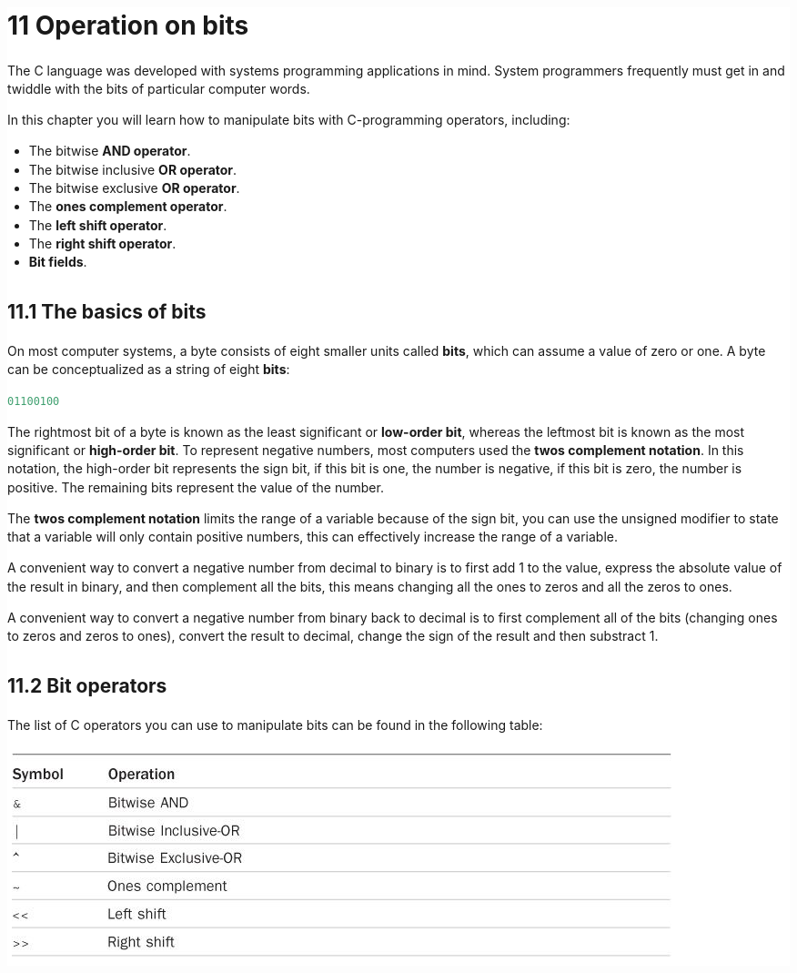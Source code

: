 # 11 Operation on bits

The C language was developed with systems programming applications in mind. System programmers frequently must get in and twiddle with the bits of particular computer words. 

In this chapter you will learn how to manipulate bits with C-programming operators, including:

* The bitwise **AND operator**.
* The bitwise inclusive **OR operator**.
* The bitwise exclusive **OR operator**.
* The **ones complement operator**.
* The **left shift operator**.
* The **right shift operator**.
* **Bit fields**.

## 11.1 The basics of bits

On most computer systems, a byte consists of eight smaller units called **bits**, which can assume a value of zero or one. A byte can be conceptualized as a string of eight **bits**:

```c
01100100
```

The rightmost bit of a byte is known as the least significant or **low-order bit**, whereas the leftmost bit is known as the most significant or **high-order bit**. To represent negative numbers, most computers used the **twos complement notation**. In this notation, the high-order bit represents the sign bit, if this bit is one, the number is negative, if this bit is zero, the number is positive. The remaining bits represent the value of the number.

The **twos complement notation** limits the range of a variable because of the sign bit, you can use the unsigned modifier to state that a variable will only contain positive numbers, this can effectively increase the range of a variable.

A convenient way to convert a negative number from decimal to binary is to first add 1 to the value, express the absolute value of the result in binary, and then complement all the bits, this means changing all the ones to zeros and all the zeros to ones.

A convenient way to convert a negative number from binary back to decimal is to first complement all of the bits (changing ones to zeros and zeros to ones), convert the result to decimal, change the sign of the result and then substract 1.

## 11.2 Bit operators

The list of C operators you can use to manipulate bits can be found in the following table:

![IMG1.PNG](https://raw.githubusercontent.com/dmartinezgarcia/C-Programming-Examples/master/Lesson%2011%20-%20Operation%20on%20bits/IMG1.PNG)
